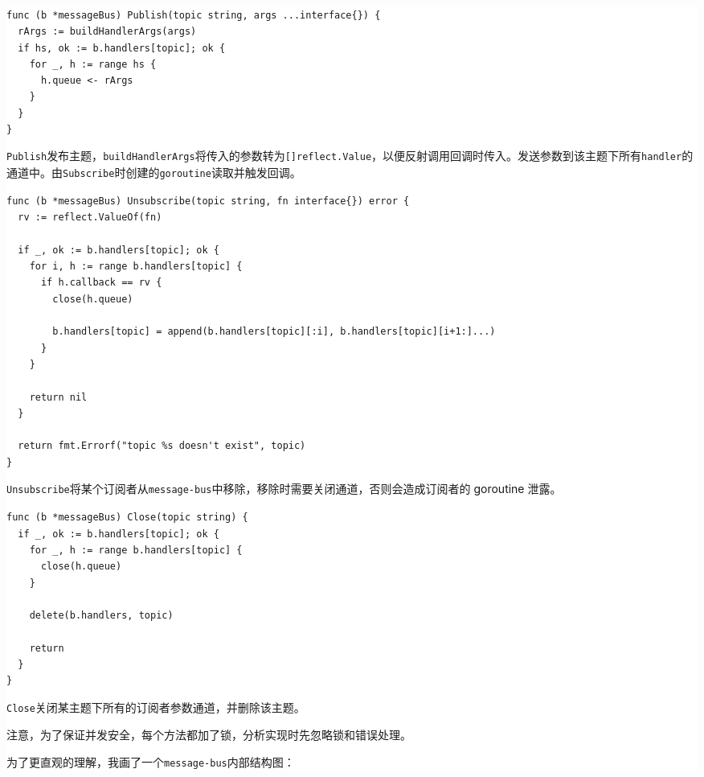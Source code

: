 ```golang
func (b *messageBus) Publish(topic string, args ...interface{}) {
  rArgs := buildHandlerArgs(args)
  if hs, ok := b.handlers[topic]; ok {
    for _, h := range hs {
      h.queue <- rArgs
    }
  }
}
```

`Publish`发布主题，`buildHandlerArgs`将传入的参数转为`[]reflect.Value`，以便反射调用回调时传入。发送参数到该主题下所有`handler`的通道中。由`Subscribe`时创建的`goroutine`读取并触发回调。

```golang
func (b *messageBus) Unsubscribe(topic string, fn interface{}) error {
  rv := reflect.ValueOf(fn)

  if _, ok := b.handlers[topic]; ok {
    for i, h := range b.handlers[topic] {
      if h.callback == rv {
        close(h.queue)

        b.handlers[topic] = append(b.handlers[topic][:i], b.handlers[topic][i+1:]...)
      }
    }

    return nil
  }

  return fmt.Errorf("topic %s doesn't exist", topic)
}
```

`Unsubscribe`将某个订阅者从`message-bus`中移除，移除时需要关闭通道，否则会造成订阅者的 goroutine 泄露。

```golang
func (b *messageBus) Close(topic string) {
  if _, ok := b.handlers[topic]; ok {
    for _, h := range b.handlers[topic] {
      close(h.queue)
    }

    delete(b.handlers, topic)

    return
  }
}
```

`Close`关闭某主题下所有的订阅者参数通道，并删除该主题。

注意，为了保证并发安全，每个方法都加了锁，分析实现时先忽略锁和错误处理。

为了更直观的理解，我画了一个`message-bus`内部结构图：
